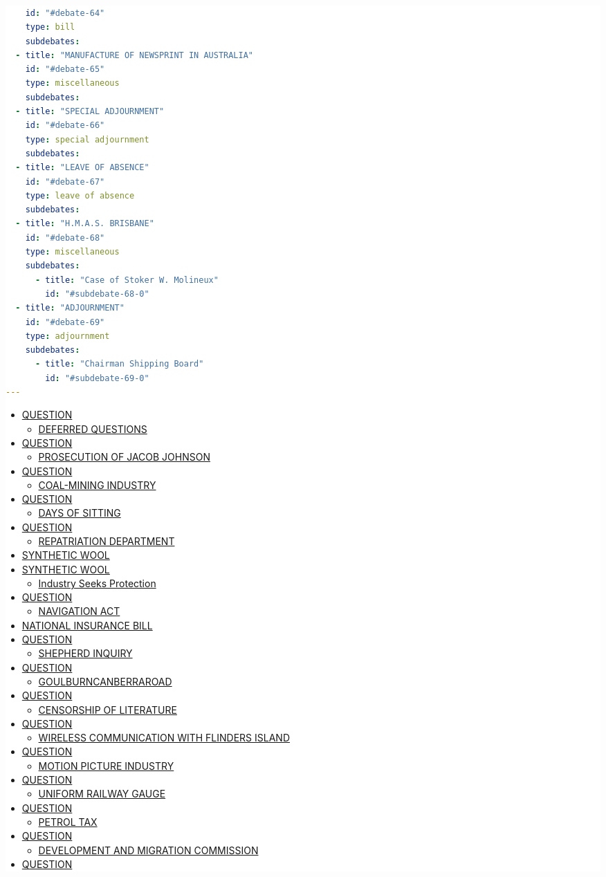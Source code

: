 ```yaml
    id: "#debate-64"
    type: bill
    subdebates:
  - title: "MANUFACTURE OF NEWSPRINT IN AUSTRALIA"
    id: "#debate-65"
    type: miscellaneous
    subdebates:
  - title: "SPECIAL ADJOURNMENT"
    id: "#debate-66"
    type: special adjournment
    subdebates:
  - title: "LEAVE OF ABSENCE"
    id: "#debate-67"
    type: leave of absence
    subdebates:
  - title: "H.M.A.S. BRISBANE"
    id: "#debate-68"
    type: miscellaneous
    subdebates:
      - title: "Case of Stoker W. Molineux"
        id: "#subdebate-68-0"
  - title: "ADJOURNMENT"
    id: "#debate-69"
    type: adjournment
    subdebates:
      - title: "Chairman Shipping Board"
        id: "#subdebate-69-0"
---
```


* [QUESTION](#debate-0)
    * [DEFERRED QUESTIONS](#subdebate-0-0)
* [QUESTION](#debate-1)
    * [PROSECUTION OF JACOB JOHNSON](#subdebate-1-0)
* [QUESTION](#debate-2)
    * [COAL-MINING INDUSTRY](#subdebate-2-0)
* [QUESTION](#debate-3)
    * [DAYS OF SITTING](#subdebate-3-0)
* [QUESTION](#debate-4)
    * [REPATRIATION DEPARTMENT](#subdebate-4-0)
* [SYNTHETIC WOOL](#debate-5)
* [SYNTHETIC WOOL](#debate-6)
    * [Industry Seeks Protection](#subdebate-6-0)
* [QUESTION](#debate-7)
    * [NAVIGATION ACT](#subdebate-7-0)
* [NATIONAL INSURANCE BILL](#debate-8)
* [QUESTION](#debate-9)
    * [SHEPHERD INQUIRY](#subdebate-9-0)
* [QUESTION](#debate-10)
    * [GOULBURNCANBERRAROAD](#subdebate-10-0)
* [QUESTION](#debate-11)
    * [CENSORSHIP OF LITERATURE](#subdebate-11-0)
* [QUESTION](#debate-12)
    * [WIRELESS COMMUNICATION WITH FLINDERS ISLAND](#subdebate-12-0)
* [QUESTION](#debate-13)
    * [MOTION PICTURE INDUSTRY](#subdebate-13-0)
* [QUESTION](#debate-14)
    * [UNIFORM RAILWAY GAUGE](#subdebate-14-0)
* [QUESTION](#debate-15)
    * [PETROL TAX](#subdebate-15-0)
* [QUESTION](#debate-16)
    * [DEVELOPMENT AND MIGRATION COMMISSION](#subdebate-16-0)
* [QUESTION](#debate-17)